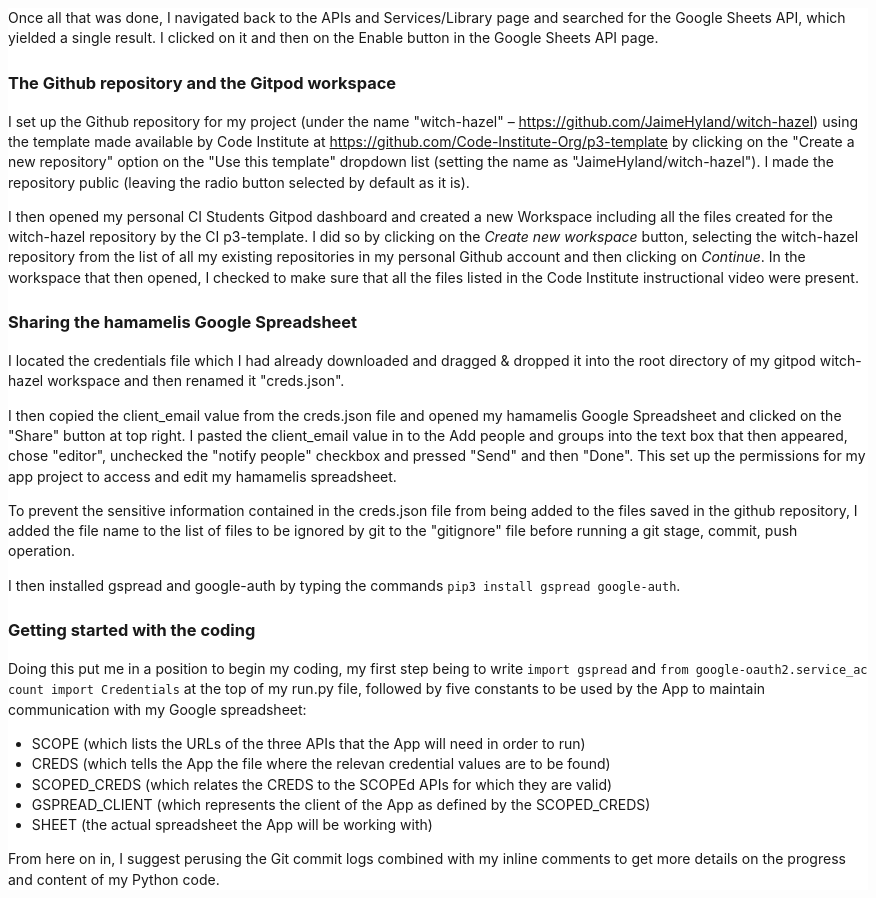 Once all that was done, I navigated back to the APIs and Services/Library page and searched for the Google Sheets API, which yielded a single result. I clicked on it and then on the Enable button in the Google Sheets API page.


<a name="the-github-repository-and-the-gitpod-workspace"></a>
### The Github repository and the Gitpod workspace

I set up the Github repository for my project (under the name "witch-hazel" &ndash; https://github.com/JaimeHyland/witch-hazel) using the template made available by Code Institute at https://github.com/Code-Institute-Org/p3-template by clicking on the "Create a new repository" option on the "Use this template" dropdown list (setting the name as "JaimeHyland/witch-hazel"). I made the repository public (leaving the radio button selected by default as it is).

I then opened my personal CI Students Gitpod dashboard and created a new Workspace including all the files created for the witch-hazel repository by the CI p3-template. I did so by clicking on the *Create new workspace* button, selecting the witch-hazel repository from the list of all my existing repositories in my personal Github account and then clicking on *Continue*. In the workspace that then opened, I checked to make sure that all the files listed in the Code Institute instructional video were present.


<a name="sharing-the-hamamelis-google-spreadsheet"></a>
### Sharing the hamamelis Google Spreadsheet

I located the credentials file which I had already downloaded and dragged & dropped it into the root directory of my gitpod witch-hazel workspace and then renamed it "creds.json".

I then copied the client_email value from the creds.json file and opened my hamamelis Google Spreadsheet and clicked on the "Share" button at top right. I pasted the client_email value in to the Add people and groups into the text box that then appeared, chose "editor", unchecked the "notify people" checkbox and pressed "Send" and then "Done". This set up the permissions for my app project to access and edit my hamamelis spreadsheet.

To prevent the sensitive information contained in the creds.json file from being added to the files saved in the github repository, I added the file name to the list of files to be ignored by git to the "gitignore" file before running a git stage, commit, push operation.

I then installed gspread and google-auth by typing the commands ``pip3 install gspread google-auth``.

<a name="getting-started-with-the-coding"></a>
### Getting started with the coding

Doing this put me in a position to begin my coding, my first step being to write ``import gspread`` and ``from google-oauth2.service_account import Credentials`` at the top of my run.py file, followed by five constants to be used by the App to maintain communication with my Google spreadsheet:
- SCOPE (which lists the URLs of the three APIs that the App will need in order to run)
- CREDS (which tells the App the file where the relevan credential values are to be found)
- SCOPED_CREDS (which relates the CREDS to the SCOPEd APIs for which they are valid)
- GSPREAD_CLIENT (which represents the client of the App as defined by the SCOPED_CREDS)
- SHEET (the actual spreadsheet the App will be working with)

From here on in, I suggest perusing the Git commit logs combined with my inline comments to get more details on the progress and content of my Python code. 
